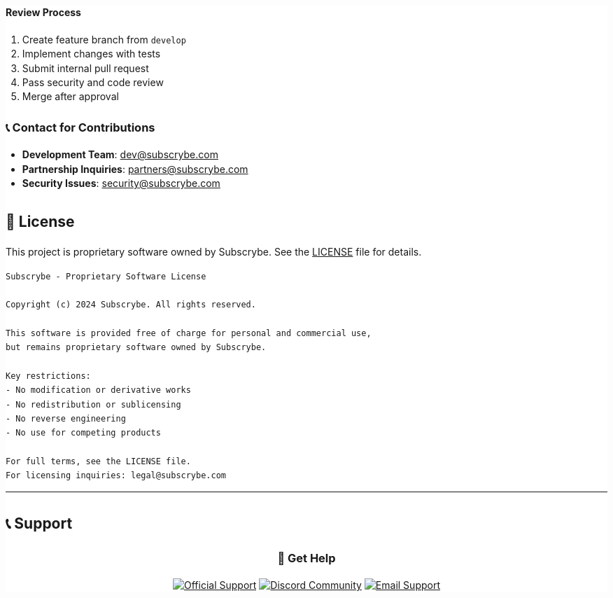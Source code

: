 #### Review Process
1. Create feature branch from `develop`
2. Implement changes with tests
3. Submit internal pull request
4. Pass security and code review
5. Merge after approval

### 📞 Contact for Contributions

- **Development Team**: [dev@subscrybe.com](mailto:dev@subscrybe.com)
- **Partnership Inquiries**: [partners@subscrybe.com](mailto:partners@subscrybe.com)
- **Security Issues**: [security@subscrybe.com](mailto:security@subscrybe.com)

## 📄 License

This project is proprietary software owned by Subscrybe. See the [LICENSE](LICENSE) file for details.

```
Subscrybe - Proprietary Software License

Copyright (c) 2024 Subscrybe. All rights reserved.

This software is provided free of charge for personal and commercial use,
but remains proprietary software owned by Subscrybe.

Key restrictions:
- No modification or derivative works
- No redistribution or sublicensing  
- No reverse engineering
- No use for competing products

For full terms, see the LICENSE file.
For licensing inquiries: legal@subscrybe.com
```

---

## 📞 Support

<div align="center">

### 🤝 Get Help

[![Official Support](https://img.shields.io/badge/Official_Support-4285F4?style=for-the-badge&logo=google&logoColor=white)](https://support.subscrybe.com)
[![Discord Community](https://img.shields.io/badge/Discord_Community-7289da?style=for-the-badge&logo=discord&logoColor=white)](https://discord.gg/subscrybe)
[![Email Support](https://img.shields.io/badge/Email_Support-EA4335?style=for-the-badge&logo=gmail&logoColor=white)](mailto:support@subscrybe.com)

</div>
